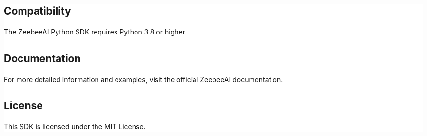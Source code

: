 ## Compatibility

The ZeebeeAI Python SDK requires Python 3.8 or higher.

## Documentation

For more detailed information and examples, visit the [official ZeebeeAI documentation](https://zeebee.ai/docs).

## License

This SDK is licensed under the MIT License.
